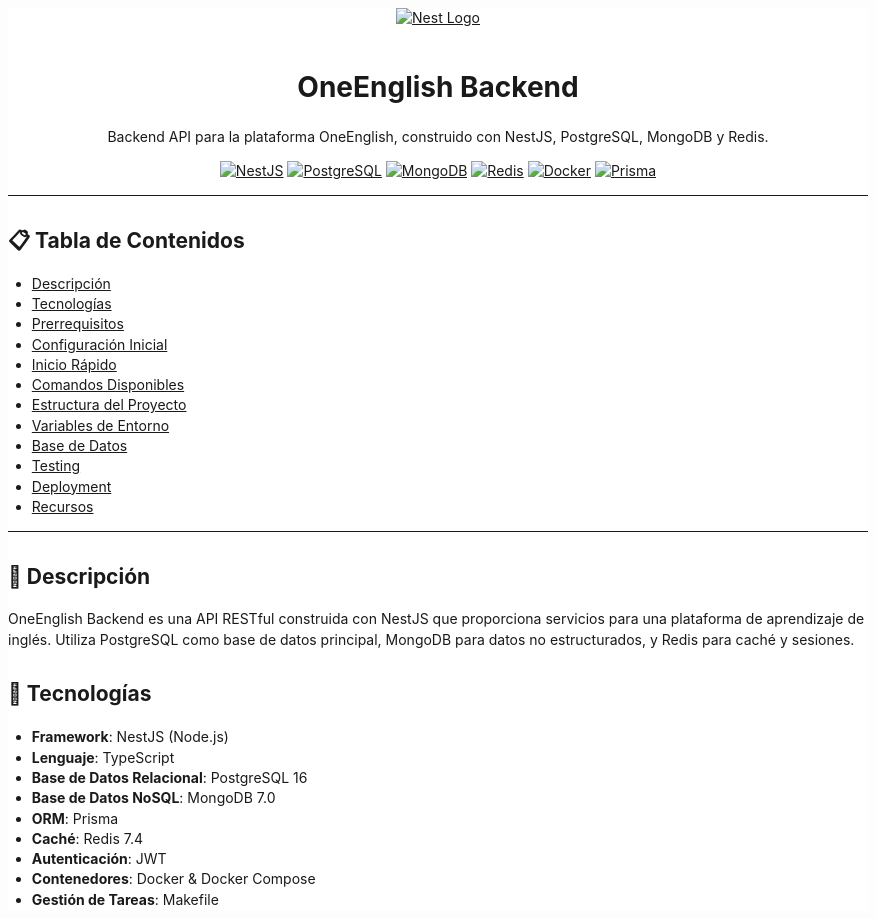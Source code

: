 <p align="center">
  <a href="http://nestjs.com/" target="blank"><img src="https://nestjs.com/img/logo-small.svg" width="120" alt="Nest Logo" /></a>
</p>

<h1 align="center">OneEnglish Backend</h1>

<p align="center">
  Backend API para la plataforma OneEnglish, construido con NestJS, PostgreSQL, MongoDB y Redis.
</p>

<p align="center">
  <a href="https://nestjs.com/" target="_blank"><img src="https://img.shields.io/badge/NestJS-E0234E?style=for-the-badge&logo=nestjs&logoColor=white" alt="NestJS" /></a>
  <a href="https://www.postgresql.org/" target="_blank"><img src="https://img.shields.io/badge/PostgreSQL-316192?style=for-the-badge&logo=postgresql&logoColor=white" alt="PostgreSQL" /></a>
  <a href="https://www.mongodb.com/" target="_blank"><img src="https://img.shields.io/badge/MongoDB-47A248?style=for-the-badge&logo=mongodb&logoColor=white" alt="MongoDB" /></a>
  <a href="https://redis.io/" target="_blank"><img src="https://img.shields.io/badge/Redis-DC382D?style=for-the-badge&logo=redis&logoColor=white" alt="Redis" /></a>
  <a href="https://www.docker.com/" target="_blank"><img src="https://img.shields.io/badge/Docker-2496ED?style=for-the-badge&logo=docker&logoColor=white" alt="Docker" /></a>
  <a href="https://www.prisma.io/" target="_blank"><img src="https://img.shields.io/badge/Prisma-2D3748?style=for-the-badge&logo=prisma&logoColor=white" alt="Prisma" /></a>
</p>

---

## 📋 Tabla de Contenidos

- [Descripción](#descripción)
- [Tecnologías](#tecnologías)
- [Prerrequisitos](#prerrequisitos)
- [Configuración Inicial](#configuración-inicial)
- [Inicio Rápido](#inicio-rápido)
- [Comandos Disponibles](#comandos-disponibles)
- [Estructura del Proyecto](#estructura-del-proyecto)
- [Variables de Entorno](#variables-de-entorno)
- [Base de Datos](#base-de-datos)
- [Testing](#testing)
- [Deployment](#deployment)
- [Recursos](#recursos)

---

## 📝 Descripción

OneEnglish Backend es una API RESTful construida con NestJS que proporciona servicios para una plataforma de aprendizaje de inglés. Utiliza PostgreSQL como base de datos principal, MongoDB para datos no estructurados, y Redis para caché y sesiones.

## 🚀 Tecnologías

- **Framework**: NestJS (Node.js)
- **Lenguaje**: TypeScript
- **Base de Datos Relacional**: PostgreSQL 16
- **Base de Datos NoSQL**: MongoDB 7.0
- **ORM**: Prisma
- **Caché**: Redis 7.4
- **Autenticación**: JWT
- **Contenedores**: Docker & Docker Compose
- **Gestión de Tareas**: Makefile
